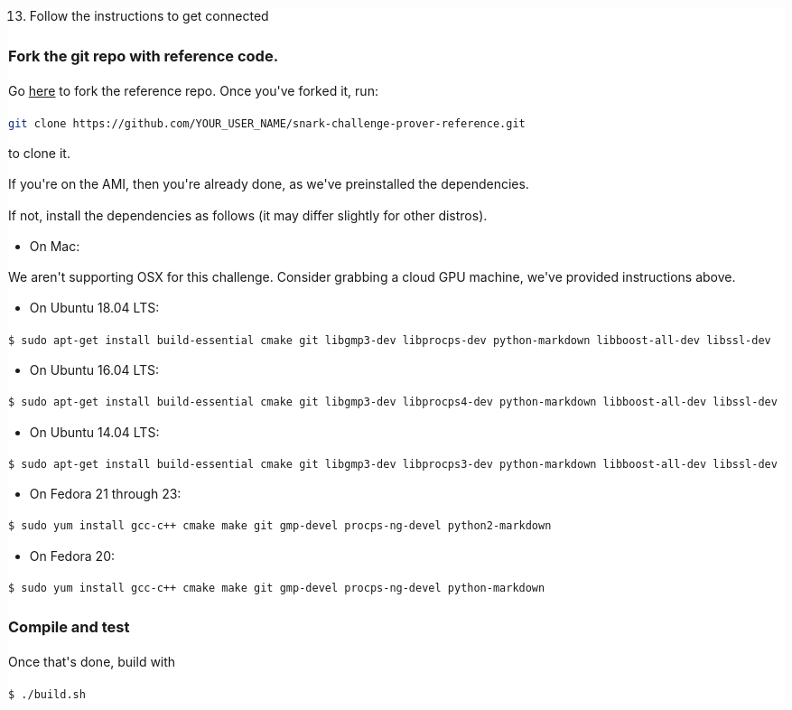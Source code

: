 13. Follow the instructions to get connected

### Fork the git repo with reference code.

Go [here](https://github.com/CodaProtocol/snark-challenge-prover-reference) to fork the reference repo. Once you've
forked it, run:

```bash
git clone https://github.com/YOUR_USER_NAME/snark-challenge-prover-reference.git
```
to clone it.

If you're on the AMI, then you're already done, as we've preinstalled the dependencies.

If not, install the dependencies as follows (it may differ slightly for other distros).

- On Mac:

We aren't supporting OSX for this challenge. Consider grabbing a cloud GPU machine, we've provided instructions above.

* On Ubuntu 18.04 LTS:

```bash
$ sudo apt-get install build-essential cmake git libgmp3-dev libprocps-dev python-markdown libboost-all-dev libssl-dev
```

* On Ubuntu 16.04 LTS:

```bash
$ sudo apt-get install build-essential cmake git libgmp3-dev libprocps4-dev python-markdown libboost-all-dev libssl-dev
```

* On Ubuntu 14.04 LTS:

```bash
$ sudo apt-get install build-essential cmake git libgmp3-dev libprocps3-dev python-markdown libboost-all-dev libssl-dev
```

* On Fedora 21 through 23:

```bash
$ sudo yum install gcc-c++ cmake make git gmp-devel procps-ng-devel python2-markdown
```

* On Fedora 20:

```bash
$ sudo yum install gcc-c++ cmake make git gmp-devel procps-ng-devel python-markdown
```

### Compile and test

Once that's done, build with

```bash
$ ./build.sh
```
